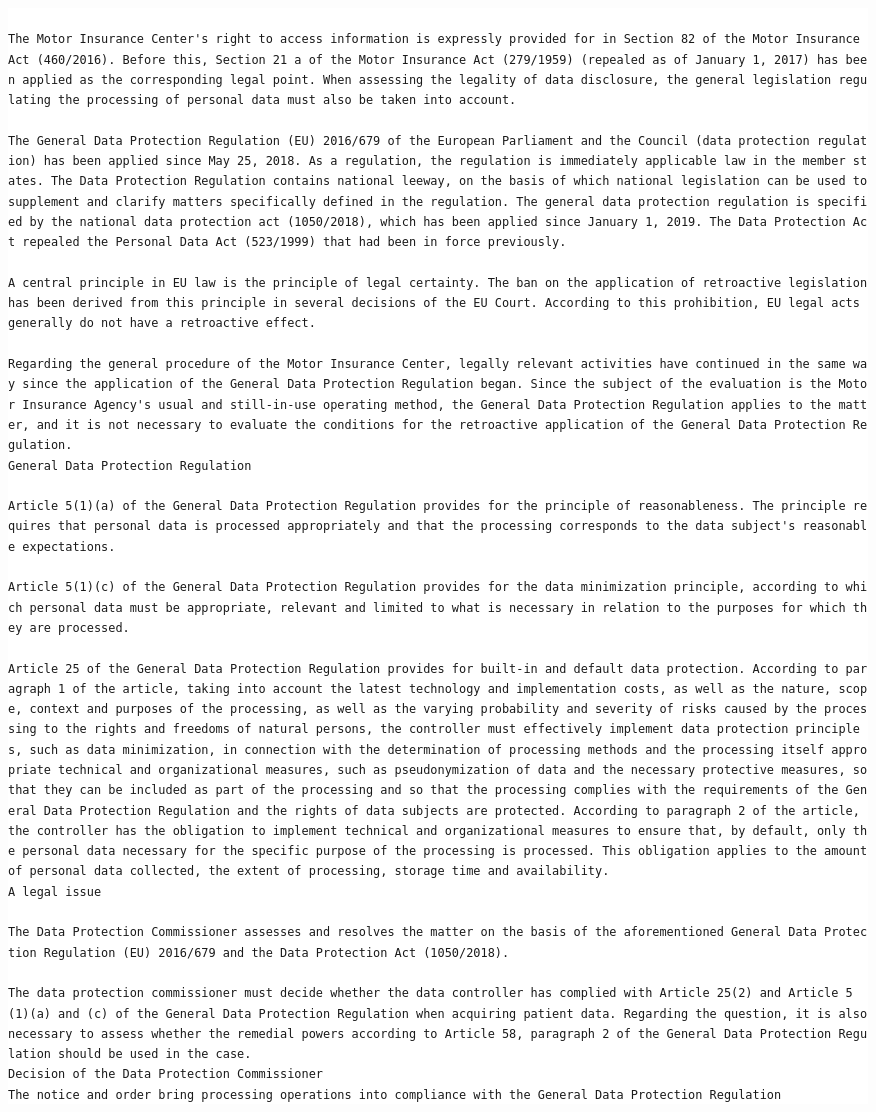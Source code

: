 ```

The Motor Insurance Center's right to access information is expressly provided for in Section 82 of the Motor Insurance Act (460/2016). Before this, Section 21 a of the Motor Insurance Act (279/1959) (repealed as of January 1, 2017) has been applied as the corresponding legal point. When assessing the legality of data disclosure, the general legislation regulating the processing of personal data must also be taken into account.

The General Data Protection Regulation (EU) 2016/679 of the European Parliament and the Council (data protection regulation) has been applied since May 25, 2018. As a regulation, the regulation is immediately applicable law in the member states. The Data Protection Regulation contains national leeway, on the basis of which national legislation can be used to supplement and clarify matters specifically defined in the regulation. The general data protection regulation is specified by the national data protection act (1050/2018), which has been applied since January 1, 2019. The Data Protection Act repealed the Personal Data Act (523/1999) that had been in force previously.

A central principle in EU law is the principle of legal certainty. The ban on the application of retroactive legislation has been derived from this principle in several decisions of the EU Court. According to this prohibition, EU legal acts generally do not have a retroactive effect.

Regarding the general procedure of the Motor Insurance Center, legally relevant activities have continued in the same way since the application of the General Data Protection Regulation began. Since the subject of the evaluation is the Motor Insurance Agency's usual and still-in-use operating method, the General Data Protection Regulation applies to the matter, and it is not necessary to evaluate the conditions for the retroactive application of the General Data Protection Regulation.
General Data Protection Regulation

Article 5(1)(a) of the General Data Protection Regulation provides for the principle of reasonableness. The principle requires that personal data is processed appropriately and that the processing corresponds to the data subject's reasonable expectations.

Article 5(1)(c) of the General Data Protection Regulation provides for the data minimization principle, according to which personal data must be appropriate, relevant and limited to what is necessary in relation to the purposes for which they are processed.

Article 25 of the General Data Protection Regulation provides for built-in and default data protection. According to paragraph 1 of the article, taking into account the latest technology and implementation costs, as well as the nature, scope, context and purposes of the processing, as well as the varying probability and severity of risks caused by the processing to the rights and freedoms of natural persons, the controller must effectively implement data protection principles, such as data minimization, in connection with the determination of processing methods and the processing itself appropriate technical and organizational measures, such as pseudonymization of data and the necessary protective measures, so that they can be included as part of the processing and so that the processing complies with the requirements of the General Data Protection Regulation and the rights of data subjects are protected. According to paragraph 2 of the article, the controller has the obligation to implement technical and organizational measures to ensure that, by default, only the personal data necessary for the specific purpose of the processing is processed. This obligation applies to the amount of personal data collected, the extent of processing, storage time and availability.
A legal issue

The Data Protection Commissioner assesses and resolves the matter on the basis of the aforementioned General Data Protection Regulation (EU) 2016/679 and the Data Protection Act (1050/2018).

The data protection commissioner must decide whether the data controller has complied with Article 25(2) and Article 5(1)(a) and (c) of the General Data Protection Regulation when acquiring patient data. Regarding the question, it is also necessary to assess whether the remedial powers according to Article 58, paragraph 2 of the General Data Protection Regulation should be used in the case.
Decision of the Data Protection Commissioner
The notice and order bring processing operations into compliance with the General Data Protection Regulation

```